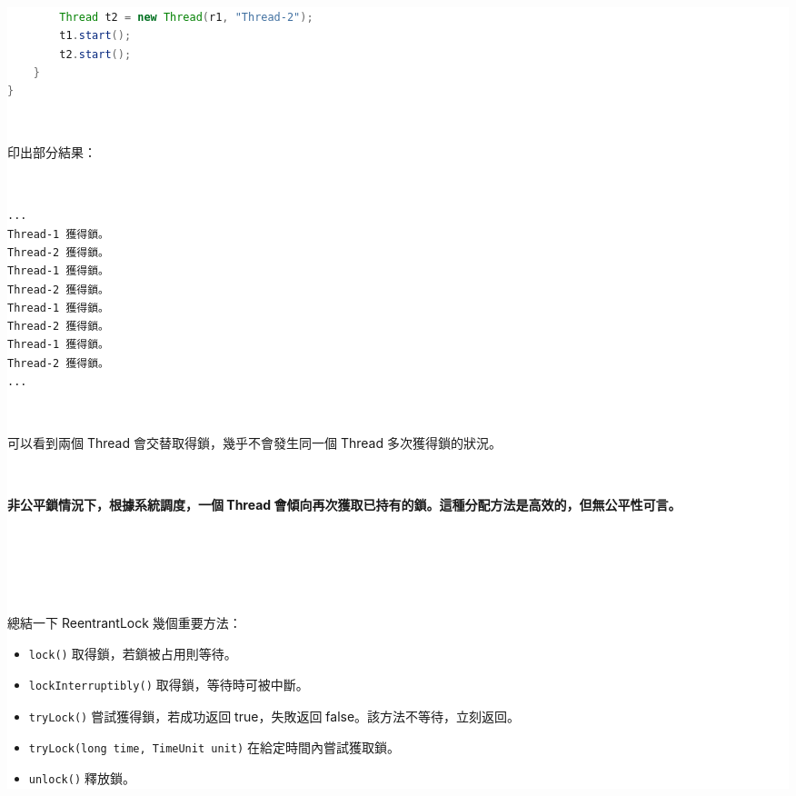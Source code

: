 ```java
        Thread t2 = new Thread(r1, "Thread-2");
        t1.start();
        t2.start();
    }
}
```

<br>

印出部分結果：

<br>

```
...
Thread-1 獲得鎖。
Thread-2 獲得鎖。
Thread-1 獲得鎖。
Thread-2 獲得鎖。
Thread-1 獲得鎖。
Thread-2 獲得鎖。
Thread-1 獲得鎖。
Thread-2 獲得鎖。
...
```

<br>

可以看到兩個 Thread 會交替取得鎖，幾乎不會發生同一個 Thread 多次獲得鎖的狀況。

<br>

__非公平鎖情況下，根據系統調度，一個 Thread 會傾向再次獲取已持有的鎖。這種分配方法是高效的，但無公平性可言。__

<br>
<br>
<br>
<br>

總結一下 ReentrantLock 幾個重要方法：

* `lock()` 取得鎖，若鎖被占用則等待。

* `lockInterruptibly()` 取得鎖，等待時可被中斷。

* `tryLock()` 嘗試獲得鎖，若成功返回 true，失敗返回 false。該方法不等待，立刻返回。

* `tryLock(long time, TimeUnit unit)` 在給定時間內嘗試獲取鎖。

* `unlock()` 釋放鎖。